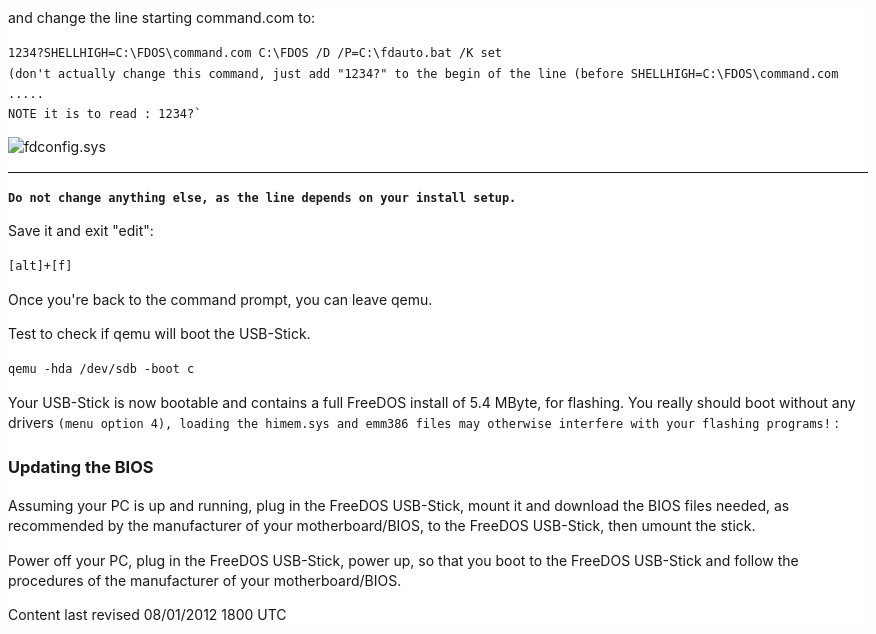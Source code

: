 and change the line starting command.com to:

~~~  
1234?SHELLHIGH=C:\FDOS\command.com C:\FDOS /D /P=C:\fdauto.bat /K set  
(don't actually change this command, just add "1234?" to the begin of the line (before SHELLHIGH=C:\FDOS\command.com .....  
NOTE it is to read : 1234?`   
~~~

![fdconfig.sys](../images-common/images-qemu-freedos/qemu-boot23.jpg "Edit fdconfig.sys ") 


---

**`Do not change anything else, as the line depends on your install setup.`** 

Save it and exit "edit":

~~~  
[alt]+[f]  
~~~

Once you're back to the command prompt, you can leave qemu.

Test to check if qemu will boot the USB-Stick.

~~~  
qemu -hda /dev/sdb -boot c  
~~~

Your USB-Stick is now bootable and contains a full FreeDOS install of 5.4 MByte, for flashing. You really should boot without any drivers `(menu option 4), loading the himem.sys and emm386 files may otherwise interfere with your flashing programs!` :

### Updating the BIOS

Assuming your PC is up and running, plug in the FreeDOS USB-Stick, mount it and download the BIOS files needed, as recommended by the manufacturer of your motherboard/BIOS, to the FreeDOS USB-Stick, then umount the stick.

 Power off your PC, plug in the FreeDOS USB-Stick, power up, so that you boot to the FreeDOS USB-Stick and follow the procedures of the manufacturer of your motherboard/BIOS.

<div id="rev">Content last revised 08/01/2012 1800 UTC</div>
